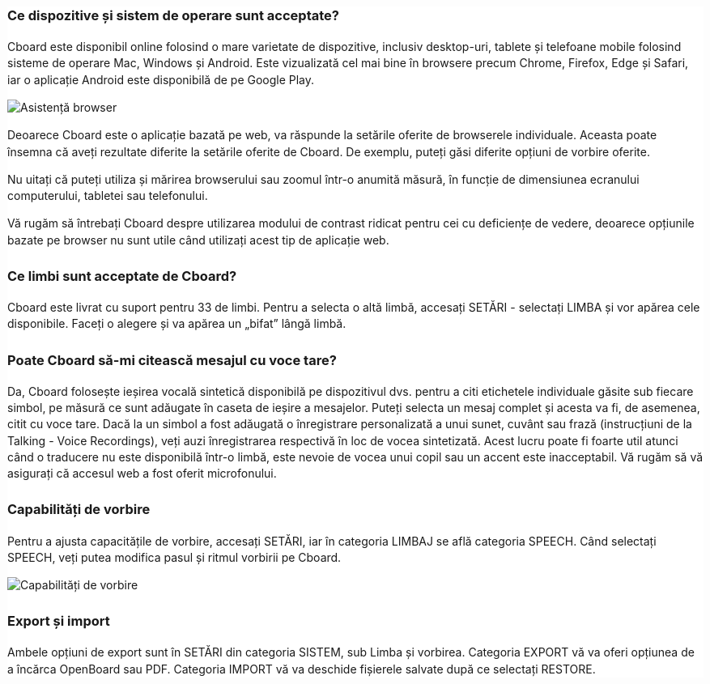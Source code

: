 ### <a name='WhatdevicesandOSaresupported'></a>Ce dispozitive și sistem de operare sunt acceptate?

Cboard este disponibil online folosind o mare varietate de dispozitive, inclusiv desktop-uri, tablete și telefoane mobile folosind sisteme de operare Mac, Windows și Android. Este vizualizată cel mai bine în browsere precum Chrome, Firefox, Edge și Safari, iar o aplicație Android este disponibilă de pe Google Play.

![Asistență browser](/images/help/browsers.png "Browser support")

Deoarece Cboard este o aplicație bazată pe web, va răspunde la setările oferite de browserele individuale. Aceasta poate însemna că aveți rezultate diferite la setările oferite de Cboard. De exemplu, puteți găsi diferite opțiuni de vorbire oferite.

Nu uitați că puteți utiliza și mărirea browserului sau zoomul într-o anumită măsură, în funcție de dimensiunea ecranului computerului, tabletei sau telefonului.

Vă rugăm să întrebați Cboard despre utilizarea modului de contrast ridicat pentru cei cu deficiențe de vedere, deoarece opțiunile bazate pe browser nu sunt utile când utilizați acest tip de aplicație web.

### <a name='WhichlanguagesaresupportedbyCboard'></a>Ce limbi sunt acceptate de Cboard?

Cboard este livrat cu suport pentru 33 de limbi. Pentru a selecta o altă limbă, accesați SETĂRI - selectați LIMBA și vor apărea cele disponibile. Faceți o alegere și va apărea un „bifat” lângă limbă.

<div><iframe width="420" height="315" src="https://www.youtube.com/embed/HHq9b3dJ0zM" frameborder="0" allowfullscreen mark="crwd-mark"></iframe></div>

### <a name='CanCboardreadmymessageoutaloud'></a>Poate Cboard să-mi citească mesajul cu voce tare?

Da, Cboard folosește ieșirea vocală sintetică disponibilă pe dispozitivul dvs. pentru a citi etichetele individuale găsite sub fiecare simbol, pe măsură ce sunt adăugate în caseta de ieșire a mesajelor. Puteți selecta un mesaj complet și acesta va fi, de asemenea, citit cu voce tare. Dacă la un simbol a fost adăugată o înregistrare personalizată a unui sunet, cuvânt sau frază (instrucțiuni de la Talking - Voice Recordings), veți auzi înregistrarea respectivă în loc de vocea sintetizată. Acest lucru poate fi foarte util atunci când o traducere nu este disponibilă într-o limbă, este nevoie de vocea unui copil sau un accent este inacceptabil. Vă rugăm să vă asigurați că accesul web a fost oferit microfonului.

### <a name='Speechcapabilities'></a>Capabilități de vorbire

Pentru a ajusta capacitățile de vorbire, accesați SETĂRI, iar în categoria LIMBAJ se află categoria SPEECH. Când selectați SPEECH, veți putea modifica pasul și ritmul vorbirii pe Cboard.

![Capabilități de vorbire](/images/help/speech.png "Speech capabilities")

### <a name='Exportandimport'></a>Export și import

Ambele opțiuni de export sunt în SETĂRI din categoria SISTEM, sub Limba și vorbirea. Categoria EXPORT vă va oferi opțiunea de a încărca OpenBoard sau PDF. Categoria IMPORT vă va deschide fișierele salvate după ce selectați RESTORE.
